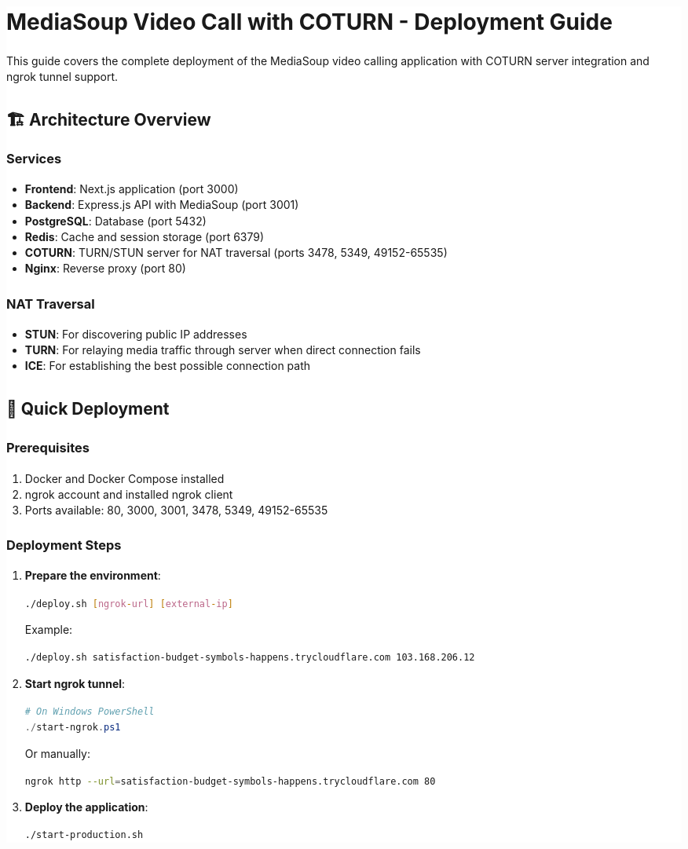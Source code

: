 # MediaSoup Video Call with COTURN - Deployment Guide

This guide covers the complete deployment of the MediaSoup video calling application with COTURN server integration and ngrok tunnel support.

## 🏗️ Architecture Overview

### Services
- **Frontend**: Next.js application (port 3000)
- **Backend**: Express.js API with MediaSoup (port 3001)
- **PostgreSQL**: Database (port 5432)
- **Redis**: Cache and session storage (port 6379)
- **COTURN**: TURN/STUN server for NAT traversal (ports 3478, 5349, 49152-65535)
- **Nginx**: Reverse proxy (port 80)

### NAT Traversal
- **STUN**: For discovering public IP addresses
- **TURN**: For relaying media traffic through server when direct connection fails
- **ICE**: For establishing the best possible connection path

## 🚀 Quick Deployment

### Prerequisites
1. Docker and Docker Compose installed
2. ngrok account and installed ngrok client
3. Ports available: 80, 3000, 3001, 3478, 5349, 49152-65535

### Deployment Steps

1. **Prepare the environment**:
   ```bash
   ./deploy.sh [ngrok-url] [external-ip]
   ```
   Example:
   ```bash
   ./deploy.sh satisfaction-budget-symbols-happens.trycloudflare.com 103.168.206.12
   ```

2. **Start ngrok tunnel**:
   ```powershell
   # On Windows PowerShell
   ./start-ngrok.ps1
   ```
   Or manually:
   ```bash
   ngrok http --url=satisfaction-budget-symbols-happens.trycloudflare.com 80
   ```

3. **Deploy the application**:
   ```bash
   ./start-production.sh
   ```
